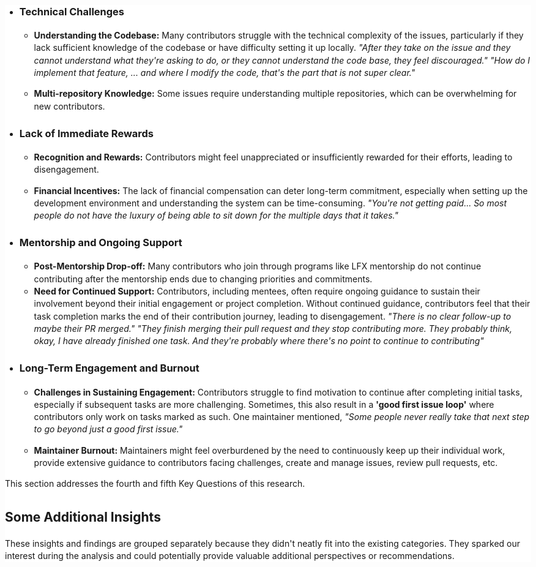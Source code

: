
- ### **Technical Challenges**

	-   **Understanding the Codebase:** Many contributors struggle with the technical complexity of the issues, particularly if they lack sufficient knowledge of the codebase or have difficulty setting it up locally.
 *"After they take on the issue and they cannot understand what they're asking to do, or they cannot understand the code base, they feel discouraged."*
 *"How do I implement that feature, ... and where I modify the code, that's the part that is not super clear."*
    
	-   **Multi-repository Knowledge:** Some issues require understanding multiple repositories, which can be overwhelming for new contributors.
    

- ### **Lack of Immediate Rewards**

	-   **Recognition and Rewards:** Contributors might feel unappreciated or insufficiently rewarded for their efforts, leading to disengagement.
    
	-   **Financial Incentives:** The lack of financial compensation can deter long-term commitment, especially when setting up the development environment and understanding the system can be time-consuming.
*"You're not getting paid... So most people do not have the luxury of being able to sit down for the multiple days that it takes."*
    

- ### **Mentorship and Ongoing Support**

	-   **Post-Mentorship Drop-off:** Many contributors who join through programs like LFX mentorship do not continue contributing after the mentorship ends due to changing priorities and commitments.
	-   **Need for Continued Support:**  Contributors, including mentees, often require ongoing guidance to sustain their involvement beyond their initial engagement or project completion.
	Without continued guidance, contributors feel that their task completion marks the end of their contribution journey, leading to disengagement.
	*"There is no clear follow-up to maybe their PR merged."*
	*"They finish merging their pull request and they stop contributing more. They probably think, okay, I have already finished one task. And they're probably where there's no point to continue to contributing"*


- ### **Long-Term Engagement and Burnout**

	- **Challenges in Sustaining Engagement:** Contributors struggle to find motivation to continue after completing initial tasks, especially if subsequent tasks are more challenging. Sometimes, this also result in a **'good first issue loop'** where contributors only work on tasks marked as such. 
	One maintainer mentioned, *"Some people never really take that next step to go beyond just a good first issue."*

	-   **Maintainer Burnout:** Maintainers might feel overburdened by the need to continuously keep up their individual work, provide extensive guidance to contributors facing challenges, create and manage issues, review pull requests, etc.

This section addresses the fourth and fifth Key Questions of this research.

## Some Additional Insights

These insights and findings are grouped separately because they didn't neatly fit into the existing categories. They sparked our interest during the analysis and could potentially provide valuable additional perspectives or recommendations.
